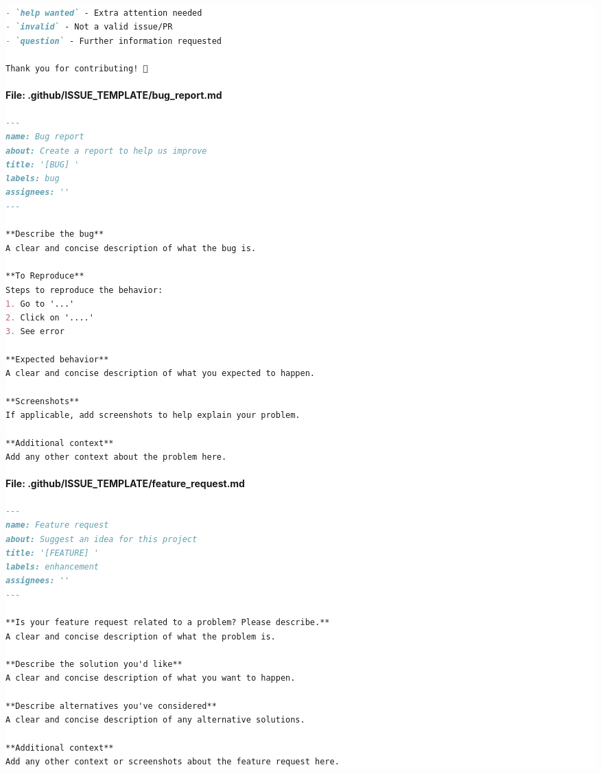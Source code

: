 ```markdown
- `help wanted` - Extra attention needed
- `invalid` - Not a valid issue/PR
- `question` - Further information requested

Thank you for contributing! 🙏
```

#### File: .github/ISSUE_TEMPLATE/bug_report.md

```markdown
---
name: Bug report
about: Create a report to help us improve
title: '[BUG] '
labels: bug
assignees: ''
---

**Describe the bug**
A clear and concise description of what the bug is.

**To Reproduce**
Steps to reproduce the behavior:
1. Go to '...'
2. Click on '....'
3. See error

**Expected behavior**
A clear and concise description of what you expected to happen.

**Screenshots**
If applicable, add screenshots to help explain your problem.

**Additional context**
Add any other context about the problem here.
```

#### File: .github/ISSUE_TEMPLATE/feature_request.md

```markdown
---
name: Feature request
about: Suggest an idea for this project
title: '[FEATURE] '
labels: enhancement
assignees: ''
---

**Is your feature request related to a problem? Please describe.**
A clear and concise description of what the problem is.

**Describe the solution you'd like**
A clear and concise description of what you want to happen.

**Describe alternatives you've considered**
A clear and concise description of any alternative solutions.

**Additional context**
Add any other context or screenshots about the feature request here.
```
